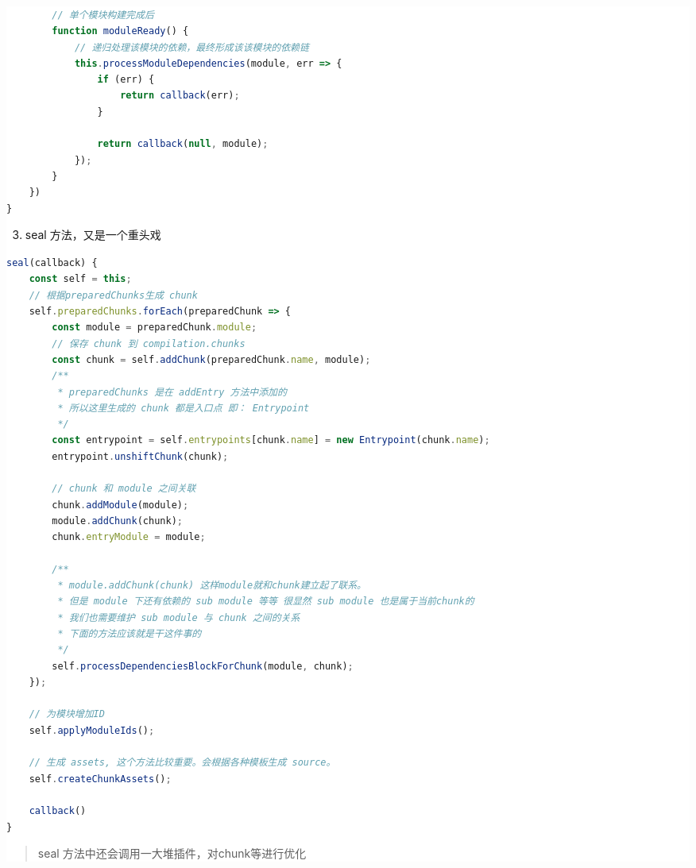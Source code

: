 ```javascript
        // 单个模块构建完成后
        function moduleReady() {
            // 递归处理该模块的依赖，最终形成该该模块的依赖链
            this.processModuleDependencies(module, err => {
                if (err) {
                    return callback(err);
                }

                return callback(null, module);
            });
        }
    })
}
```

3. seal 方法，又是一个重头戏
```javascript
seal(callback) {
    const self = this;
    // 根据preparedChunks生成 chunk
    self.preparedChunks.forEach(preparedChunk => {
        const module = preparedChunk.module;
        // 保存 chunk 到 compilation.chunks
        const chunk = self.addChunk(preparedChunk.name, module);
        /**
         * preparedChunks 是在 addEntry 方法中添加的
         * 所以这里生成的 chunk 都是入口点 即： Entrypoint
         */
        const entrypoint = self.entrypoints[chunk.name] = new Entrypoint(chunk.name);
        entrypoint.unshiftChunk(chunk);

        // chunk 和 module 之间关联
        chunk.addModule(module);
        module.addChunk(chunk);
        chunk.entryModule = module;

        /**
         * module.addChunk(chunk) 这样module就和chunk建立起了联系。
         * 但是 module 下还有依赖的 sub module 等等 很显然 sub module 也是属于当前chunk的
         * 我们也需要维护 sub module 与 chunk 之间的关系
         * 下面的方法应该就是干这件事的
         */
        self.processDependenciesBlockForChunk(module, chunk);
    });
    
    // 为模块增加ID
    self.applyModuleIds();

    // 生成 assets, 这个方法比较重要。会根据各种模板生成 source。
    self.createChunkAssets();

    callback()
}
```
> seal 方法中还会调用一大堆插件，对chunk等进行优化  
